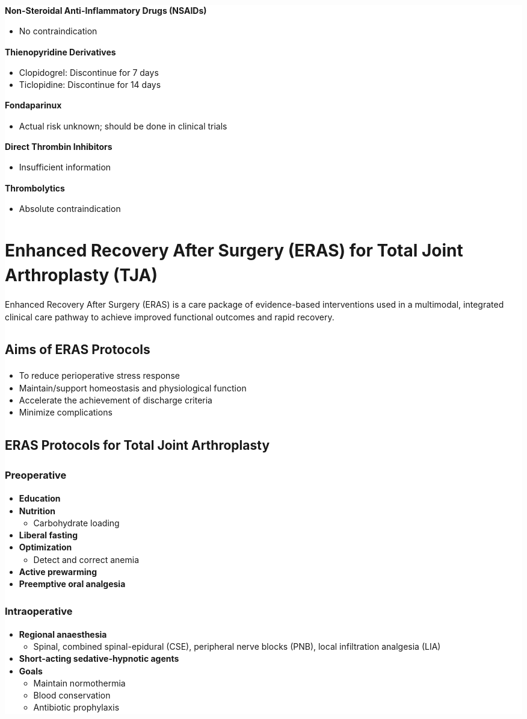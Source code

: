 **Non-Steroidal Anti-Inflammatory Drugs (NSAIDs)**

- No contraindication

**Thienopyridine Derivatives**

- Clopidogrel: Discontinue for 7 days
- Ticlopidine: Discontinue for 14 days

**Fondaparinux**

- Actual risk unknown; should be done in clinical trials

**Direct Thrombin Inhibitors**

- Insufficient information

**Thrombolytics**

- Absolute contraindication
# Enhanced Recovery After Surgery (ERAS) for Total Joint Arthroplasty (TJA)

Enhanced Recovery After Surgery (ERAS) is a care package of evidence-based interventions used in a multimodal, integrated clinical care pathway to achieve improved functional outcomes and rapid recovery.

## Aims of ERAS Protocols
- To reduce perioperative stress response
- Maintain/support homeostasis and physiological function
- Accelerate the achievement of discharge criteria
- Minimize complications

## ERAS Protocols for Total Joint Arthroplasty

### Preoperative
- **Education**
- **Nutrition**
  - Carbohydrate loading
- **Liberal fasting**
- **Optimization**
  - Detect and correct anemia
- **Active prewarming**
- **Preemptive oral analgesia**

### Intraoperative
- **Regional anaesthesia**
  - Spinal, combined spinal-epidural (CSE), peripheral nerve blocks (PNB), local infiltration analgesia (LIA)
- **Short-acting sedative-hypnotic agents**
- **Goals**
  - Maintain normothermia
  - Blood conservation
  - Antibiotic prophylaxis
